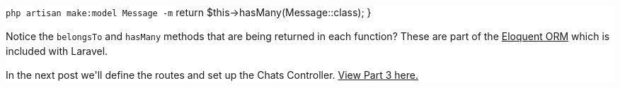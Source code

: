 ```php artisan make:model Message -m```
        return $this->hasMany(Message::class);
    }
</pre>

Notice the ```belongsTo``` and ```hasMany``` methods that are being returned in each function? These are part of the [Eloquent ORM](https://laravel.com/docs/7.x/eloquent-relationships#introduction) which is included with Laravel.


In the next post we'll define the routes and set up the Chats Controller. [View Part 3 here.](http://localhost:3000/2020/09/12/laravel-pusher-chatroom-app-part-3.html)


